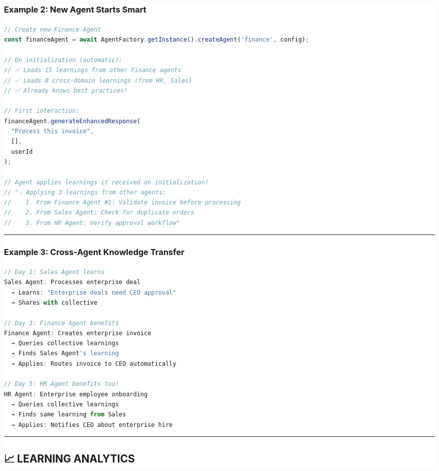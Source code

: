 ### **Example 2: New Agent Starts Smart**

```typescript
// Create new Finance Agent
const financeAgent = await AgentFactory.getInstance().createAgent('finance', config);

// On initialization (automatic):
// ✅ Loads 15 learnings from other Finance agents
// ✅ Loads 8 cross-domain learnings (from HR, Sales)
// ✅ Already knows best practices!

// First interaction:
financeAgent.generateEnhancedResponse(
  "Process this invoice",
  [],
  userId
);

// Agent applies learnings it received on initialization!
// "💡 Applying 3 learnings from other agents:
//    1. From Finance Agent #1: Validate invoice before processing
//    2. From Sales Agent: Check for duplicate orders
//    3. From HR Agent: Verify approval workflow"
```

---

### **Example 3: Cross-Agent Knowledge Transfer**

```typescript
// Day 1: Sales Agent learns
Sales Agent: Processes enterprise deal
  → Learns: "Enterprise deals need CEO approval"
  → Shares with collective

// Day 3: Finance Agent benefits
Finance Agent: Creates enterprise invoice
  → Queries collective learnings
  → Finds Sales Agent's learning
  → Applies: Routes invoice to CEO automatically
  
// Day 5: HR Agent benefits too!
HR Agent: Enterprise employee onboarding
  → Queries collective learnings
  → Finds same learning from Sales
  → Applies: Notifies CEO about enterprise hire
```

---

## 📈 **LEARNING ANALYTICS**
